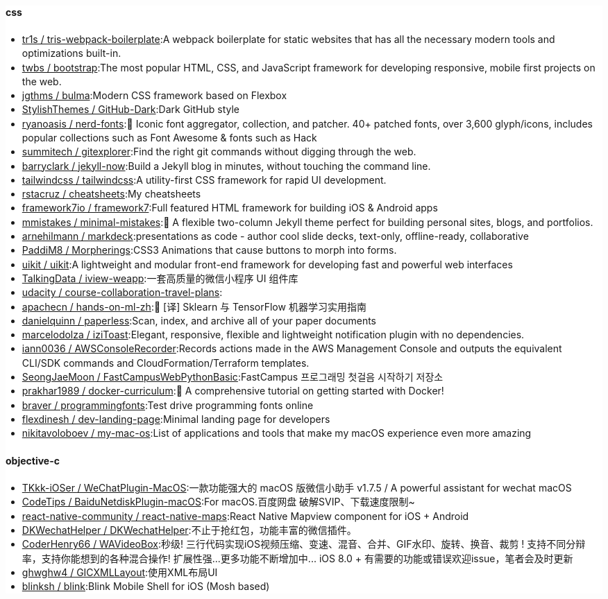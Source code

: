 #### css
* [tr1s / tris-webpack-boilerplate](https://github.com/tr1s/tris-webpack-boilerplate):A webpack boilerplate for static websites that has all the necessary modern tools and optimizations built-in.
* [twbs / bootstrap](https://github.com/twbs/bootstrap):The most popular HTML, CSS, and JavaScript framework for developing responsive, mobile first projects on the web.
* [jgthms / bulma](https://github.com/jgthms/bulma):Modern CSS framework based on Flexbox
* [StylishThemes / GitHub-Dark](https://github.com/StylishThemes/GitHub-Dark):Dark GitHub style
* [ryanoasis / nerd-fonts](https://github.com/ryanoasis/nerd-fonts):🔡 Iconic font aggregator, collection, and patcher. 40+ patched fonts, over 3,600 glyph/icons, includes popular collections such as Font Awesome & fonts such as Hack
* [summitech / gitexplorer](https://github.com/summitech/gitexplorer):Find the right git commands without digging through the web.
* [barryclark / jekyll-now](https://github.com/barryclark/jekyll-now):Build a Jekyll blog in minutes, without touching the command line.
* [tailwindcss / tailwindcss](https://github.com/tailwindcss/tailwindcss):A utility-first CSS framework for rapid UI development.
* [rstacruz / cheatsheets](https://github.com/rstacruz/cheatsheets):My cheatsheets
* [framework7io / framework7](https://github.com/framework7io/framework7):Full featured HTML framework for building iOS & Android apps
* [mmistakes / minimal-mistakes](https://github.com/mmistakes/minimal-mistakes):📐 A flexible two-column Jekyll theme perfect for building personal sites, blogs, and portfolios.
* [arnehilmann / markdeck](https://github.com/arnehilmann/markdeck):presentations as code - author cool slide decks, text-only, offline-ready, collaborative
* [PaddiM8 / Morpherings](https://github.com/PaddiM8/Morpherings):CSS3 Animations that cause buttons to morph into forms.
* [uikit / uikit](https://github.com/uikit/uikit):A lightweight and modular front-end framework for developing fast and powerful web interfaces
* [TalkingData / iview-weapp](https://github.com/TalkingData/iview-weapp):一套高质量的微信小程序 UI 组件库
* [udacity / course-collaboration-travel-plans](https://github.com/udacity/course-collaboration-travel-plans):
* [apachecn / hands-on-ml-zh](https://github.com/apachecn/hands-on-ml-zh):📖 [译] Sklearn 与 TensorFlow 机器学习实用指南
* [danielquinn / paperless](https://github.com/danielquinn/paperless):Scan, index, and archive all of your paper documents
* [marcelodolza / iziToast](https://github.com/marcelodolza/iziToast):Elegant, responsive, flexible and lightweight notification plugin with no dependencies.
* [iann0036 / AWSConsoleRecorder](https://github.com/iann0036/AWSConsoleRecorder):Records actions made in the AWS Management Console and outputs the equivalent CLI/SDK commands and CloudFormation/Terraform templates.
* [SeongJaeMoon / FastCampusWebPythonBasic](https://github.com/SeongJaeMoon/FastCampusWebPythonBasic):FastCampus 프로그래밍 첫걸음 시작하기 저장소
* [prakhar1989 / docker-curriculum](https://github.com/prakhar1989/docker-curriculum):🐬 A comprehensive tutorial on getting started with Docker!
* [braver / programmingfonts](https://github.com/braver/programmingfonts):Test drive programming fonts online
* [flexdinesh / dev-landing-page](https://github.com/flexdinesh/dev-landing-page):Minimal landing page for developers
* [nikitavoloboev / my-mac-os](https://github.com/nikitavoloboev/my-mac-os):List of applications and tools that make my macOS experience even more amazing

#### objective-c
* [TKkk-iOSer / WeChatPlugin-MacOS](https://github.com/TKkk-iOSer/WeChatPlugin-MacOS):一款功能强大的 macOS 版微信小助手 v1.7.5 / A powerful assistant for wechat macOS
* [CodeTips / BaiduNetdiskPlugin-macOS](https://github.com/CodeTips/BaiduNetdiskPlugin-macOS):For macOS.百度网盘 破解SVIP、下载速度限制~
* [react-native-community / react-native-maps](https://github.com/react-native-community/react-native-maps):React Native Mapview component for iOS + Android
* [DKWechatHelper / DKWechatHelper](https://github.com/DKWechatHelper/DKWechatHelper):不止于抢红包，功能丰富的微信插件。
* [CoderHenry66 / WAVideoBox](https://github.com/CoderHenry66/WAVideoBox):秒级! 三行代码实现iOS视频压缩、变速、混音、合并、GIF水印、旋转、换音、裁剪 ! 支持不同分辩率，支持你能想到的各种混合操作! 扩展性强...更多功能不断增加中... iOS 8.0 + 有需要的功能或错误欢迎issue，笔者会及时更新
* [ghwghw4 / GICXMLLayout](https://github.com/ghwghw4/GICXMLLayout):使用XML布局UI
* [blinksh / blink](https://github.com/blinksh/blink):Blink Mobile Shell for iOS (Mosh based)